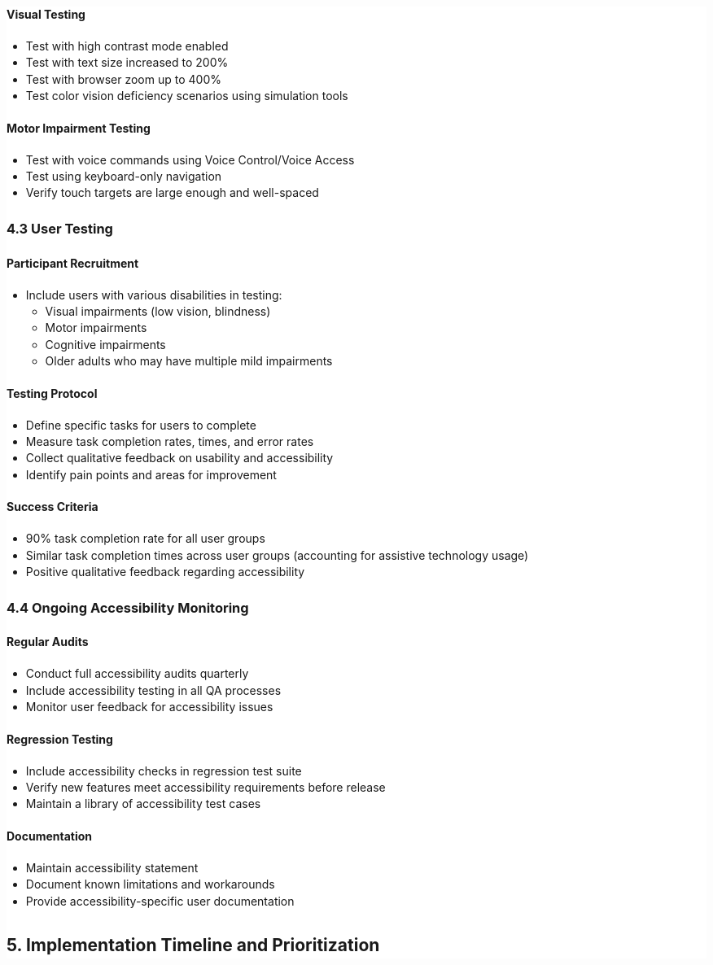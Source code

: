 #### Visual Testing
- Test with high contrast mode enabled
- Test with text size increased to 200%
- Test with browser zoom up to 400%
- Test color vision deficiency scenarios using simulation tools

#### Motor Impairment Testing
- Test with voice commands using Voice Control/Voice Access
- Test using keyboard-only navigation
- Verify touch targets are large enough and well-spaced

### 4.3 User Testing

#### Participant Recruitment
- Include users with various disabilities in testing:
  - Visual impairments (low vision, blindness)
  - Motor impairments
  - Cognitive impairments
  - Older adults who may have multiple mild impairments

#### Testing Protocol
- Define specific tasks for users to complete
- Measure task completion rates, times, and error rates
- Collect qualitative feedback on usability and accessibility
- Identify pain points and areas for improvement

#### Success Criteria
- 90% task completion rate for all user groups
- Similar task completion times across user groups (accounting for assistive technology usage)
- Positive qualitative feedback regarding accessibility

### 4.4 Ongoing Accessibility Monitoring

#### Regular Audits
- Conduct full accessibility audits quarterly
- Include accessibility testing in all QA processes
- Monitor user feedback for accessibility issues

#### Regression Testing
- Include accessibility checks in regression test suite
- Verify new features meet accessibility requirements before release
- Maintain a library of accessibility test cases

#### Documentation
- Maintain accessibility statement
- Document known limitations and workarounds
- Provide accessibility-specific user documentation

## 5. Implementation Timeline and Prioritization
